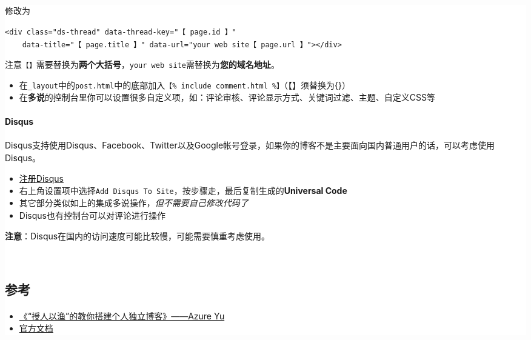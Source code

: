 修改为

```markup
<div class="ds-thread" data-thread-key="【 page.id 】"
    data-title="【 page.title 】" data-url="your web site【 page.url 】"></div>
```

注意`【】`需要替换为**两个大括号**，`your web site`需替换为**您的域名地址**。

* 在`_layout`中的`post.html`中的底部加入`【% include comment.html %】`（【】须替换为{}）
* 在**多说**的控制台里你可以设置很多自定义项，如：评论审核、评论显示方式、关键词过滤、主题、自定义CSS等

[ds]: http://duoshuo.com/

<h4 id="disqus">Disqus</h4>

Disqus支持使用Disqus、Facebook、Twitter以及Google帐号登录，如果你的博客不是主要面向国内普通用户的话，可以考虑使用Disqus。

* [注册Disqus][disqus]
* 右上角设置项中选择`Add Disqus To Site`，按步骤走，最后复制生成的**Universal Code**
* 其它部分类似如上的集成多说操作，*但不需要自己修改代码了*
* Disqus也有控制台可以对评论进行操作

**注意**：Disqus在国内的访问速度可能比较慢，可能需要慎重考虑使用。

[disqus]: https://disqus.com/

<br>

<h2 id="reference">参考</h2>

* [《“授人以渔”的教你搭建个人独立博客》——Azure Yu][site1]
* [官方文档][official documents]

[official documents]: https://help.github.com/categories/github-pages-basics/


[site1]: http://azureyu.com/blog/2015/08/15/HowToBulidBlog.html
[site2]: https://help.github.com/articles/using-jekyll-with-pages/
[site3]: http://www.imooc.com/learn/390
[site4]: http://saito.im/slide/ruby-new.html
[register]: https://github.com/
[ruby]: https://www.ruby-lang.org/en/downloads/
[taobaoGem]: http://ruby.taobao.org/
[markdown]: http://wowubuntu.com/markdown/
[theme]: http://jekyllthemes.org/
[theme-pithy]: http://jekyllthemes.org/themes/pithy/
[run noob]: http://www.runoob.com/
[w3cschool]: http://www.w3school.com.cn/